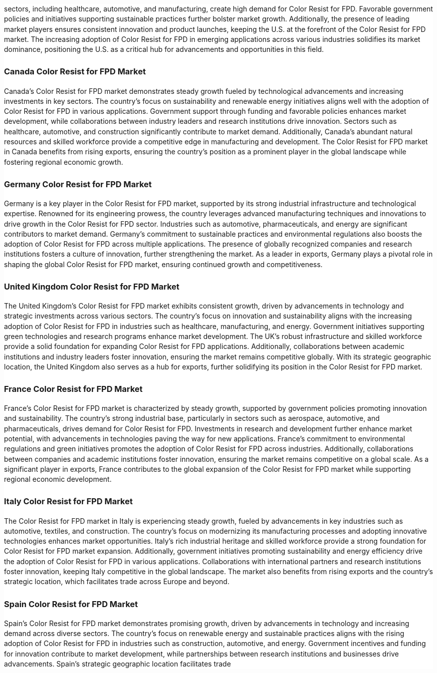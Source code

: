 sectors, including healthcare, automotive, and manufacturing, create high demand for Color Resist for FPD. Favorable government policies and initiatives supporting sustainable practices further bolster market growth. Additionally, the presence of leading market players ensures consistent innovation and product launches, keeping the U.S. at the forefront of the Color Resist for FPD market. The increasing adoption of Color Resist for FPD in emerging applications across various industries solidifies its market dominance, positioning the U.S. as a critical hub for advancements and opportunities in this field.</p><h3>Canada Color Resist for FPD Market</h3><p>Canada&rsquo;s Color Resist for FPD market demonstrates steady growth fueled by technological advancements and increasing investments in key sectors. The country&rsquo;s focus on sustainability and renewable energy initiatives aligns well with the adoption of Color Resist for FPD in various applications. Government support through funding and favorable policies enhances market development, while collaborations between industry leaders and research institutions drive innovation. Sectors such as healthcare, automotive, and construction significantly contribute to market demand. Additionally, Canada&rsquo;s abundant natural resources and skilled workforce provide a competitive edge in manufacturing and development. The Color Resist for FPD market in Canada benefits from rising exports, ensuring the country&rsquo;s position as a prominent player in the global landscape while fostering regional economic growth.</p><h3>Germany Color Resist for FPD Market</h3><p>Germany is a key player in the Color Resist for FPD market, supported by its strong industrial infrastructure and technological expertise. Renowned for its engineering prowess, the country leverages advanced manufacturing techniques and innovations to drive growth in the Color Resist for FPD sector. Industries such as automotive, pharmaceuticals, and energy are significant contributors to market demand. Germany&rsquo;s commitment to sustainable practices and environmental regulations also boosts the adoption of Color Resist for FPD across multiple applications. The presence of globally recognized companies and research institutions fosters a culture of innovation, further strengthening the market. As a leader in exports, Germany plays a pivotal role in shaping the global Color Resist for FPD market, ensuring continued growth and competitiveness.</p><h3>United Kingdom Color Resist for FPD Market</h3><p>The United Kingdom&rsquo;s Color Resist for FPD market exhibits consistent growth, driven by advancements in technology and strategic investments across various sectors. The country&rsquo;s focus on innovation and sustainability aligns with the increasing adoption of Color Resist for FPD in industries such as healthcare, manufacturing, and energy. Government initiatives supporting green technologies and research programs enhance market development. The UK&rsquo;s robust infrastructure and skilled workforce provide a solid foundation for expanding Color Resist for FPD applications. Additionally, collaborations between academic institutions and industry leaders foster innovation, ensuring the market remains competitive globally. With its strategic geographic location, the United Kingdom also serves as a hub for exports, further solidifying its position in the Color Resist for FPD market.</p><h3>France Color Resist for FPD Market</h3><p>France&rsquo;s Color Resist for FPD market is characterized by steady growth, supported by government policies promoting innovation and sustainability. The country&rsquo;s strong industrial base, particularly in sectors such as aerospace, automotive, and pharmaceuticals, drives demand for Color Resist for FPD. Investments in research and development further enhance market potential, with advancements in technologies paving the way for new applications. France&rsquo;s commitment to environmental regulations and green initiatives promotes the adoption of Color Resist for FPD across industries. Additionally, collaborations between companies and academic institutions foster innovation, ensuring the market remains competitive on a global scale. As a significant player in exports, France contributes to the global expansion of the Color Resist for FPD market while supporting regional economic development.</p><h3>Italy Color Resist for FPD Market</h3><p>The Color Resist for FPD market in Italy is experiencing steady growth, fueled by advancements in key industries such as automotive, textiles, and construction. The country&rsquo;s focus on modernizing its manufacturing processes and adopting innovative technologies enhances market opportunities. Italy&rsquo;s rich industrial heritage and skilled workforce provide a strong foundation for Color Resist for FPD market expansion. Additionally, government initiatives promoting sustainability and energy efficiency drive the adoption of Color Resist for FPD in various applications. Collaborations with international partners and research institutions foster innovation, keeping Italy competitive in the global landscape. The market also benefits from rising exports and the country&rsquo;s strategic location, which facilitates trade across Europe and beyond.</p><h3>Spain Color Resist for FPD Market</h3><p>Spain&rsquo;s Color Resist for FPD market demonstrates promising growth, driven by advancements in technology and increasing demand across diverse sectors. The country&rsquo;s focus on renewable energy and sustainable practices aligns with the rising adoption of Color Resist for FPD in industries such as construction, automotive, and energy. Government incentives and funding for innovation contribute to market development, while partnerships between research institutions and businesses drive advancements. Spain&rsquo;s strategic geographic location facilitates trade